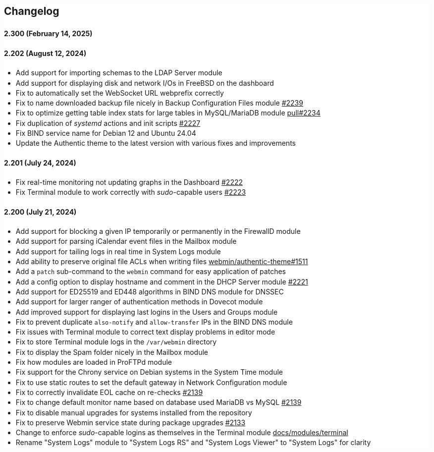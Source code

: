 ## Changelog
#### 2.300 (February 14, 2025)


#### 2.202 (August 12, 2024)
* Add support for importing schemas to the LDAP Server module
* Add support for displaying disk and network I/Os in FreeBSD on the dashboard
* Fix to automatically set the WebSocket URL webprefix correctly
* Fix to name downloaded backup file nicely in Backup Configuration Files module [#2239](https://github.com/webmin/webmin/issues/2239)
* Fix to optimize getting table index stats for large tables in MySQL/MariaDB module [pull#2234](https://github.com/webmin/webmin/pull/2234)
* Fix duplication of _systemd_ actions and init scripts [#2227](https://github.com/webmin/webmin/issues/2227)
* Fix BIND service name for Debian 12 and Ubuntu 24.04
* Update the Authentic theme to the latest version with various fixes and improvements

#### 2.201 (July 24, 2024)
* Fix real-time monitoring not updating graphs in the Dashboard [#2222](https://github.com/webmin/webmin/issues/2222)
* Fix Terminal module to work correctly with _sudo_-capable users [#2223](https://github.com/webmin/webmin/issues/2223)

#### 2.200 (July 21, 2024)
* Add support for blocking a given IP temporarily or permanently in the FirewallD module
* Add support for parsing iCalendar event files in the Mailbox module
* Add support for tailing logs in real time in System Logs module
* Add ability to preserve original file ACLs when writing files [webmin/authentic-theme#1511](https://github.com/webmin/authentic-theme/discussions/1511#discussioncomment-9913902)
* Add a `patch` sub-command to the `webmin` command for easy application of patches
* Add a config option to display hostname and comment in the DHCP Server module [#2221](https://github.com/webmin/webmin/issues/2221)
* Add support for ED25519 and ED448 algorithms in BIND DNS module for DNSSEC
* Add support for larger ranger of authentication methods in Dovecot module
* Add improved support for displaying last logins in the Users and Groups module
* Fix to prevent duplicate `also-notify` and `allow-transfer` IPs in the BIND DNS module
* Fix issues with Terminal module to correct text display problems in editor mode
* Fix to store Terminal module logs in the `/var/webmin` directory
* Fix to display the Spam folder nicely in the Mailbox module
* Fix how modules are loaded in ProFTPd module
* Fix support for the Chrony service on Debian systems in the System Time module
* Fix to use static routes to set the default gateway in Network Configuration module
* Fix to correctly invalidate EOL cache on re-checks [#2139](https://github.com/webmin/webmin/issues/2139)
* Fix to change default monitor name based on database used MariaDB vs MySQL [#2139](https://github.com/virtualmin/virtualmin-gpl/issues/798)
* Fix to disable manual upgrades for systems installed from the repository
* Fix to preserve Webmin service state during package upgrades [#2133](https://github.com/webmin/webmin/issues/2133)
* Change to enforce _sudo_-capable logins as themselves in the Terminal module [docs/modules/terminal](https://webmin.com/docs/modules/terminal/#about)
* Rename "System Logs" module to "System Logs RS" and "System Logs Viewer" to "System Logs" for clarity
